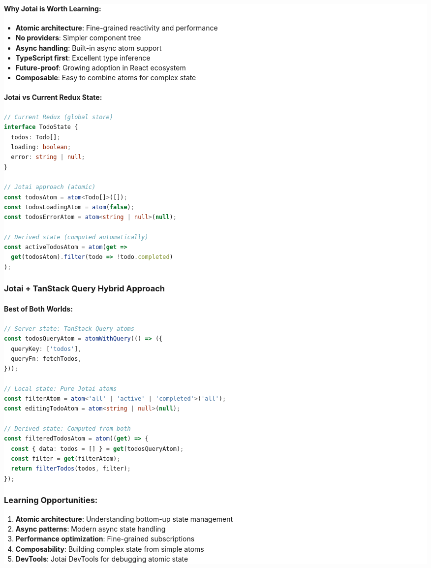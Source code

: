 #### Why Jotai is Worth Learning:
- **Atomic architecture**: Fine-grained reactivity and performance
- **No providers**: Simpler component tree
- **Async handling**: Built-in async atom support
- **TypeScript first**: Excellent type inference
- **Future-proof**: Growing adoption in React ecosystem
- **Composable**: Easy to combine atoms for complex state

#### Jotai vs Current Redux State:
```typescript
// Current Redux (global store)
interface TodoState {
  todos: Todo[];
  loading: boolean;
  error: string | null;
}

// Jotai approach (atomic)
const todosAtom = atom<Todo[]>([]);
const todosLoadingAtom = atom(false);
const todosErrorAtom = atom<string | null>(null);

// Derived state (computed automatically)
const activeTodosAtom = atom(get => 
  get(todosAtom).filter(todo => !todo.completed)
);
```

### Jotai + TanStack Query Hybrid Approach

#### Best of Both Worlds:
```typescript
// Server state: TanStack Query atoms
const todosQueryAtom = atomWithQuery(() => ({
  queryKey: ['todos'],
  queryFn: fetchTodos,
}));

// Local state: Pure Jotai atoms
const filterAtom = atom<'all' | 'active' | 'completed'>('all');
const editingTodoAtom = atom<string | null>(null);

// Derived state: Computed from both
const filteredTodosAtom = atom((get) => {
  const { data: todos = [] } = get(todosQueryAtom);
  const filter = get(filterAtom);
  return filterTodos(todos, filter);
});
```

### Learning Opportunities:
1. **Atomic architecture**: Understanding bottom-up state management
2. **Async patterns**: Modern async state handling
3. **Performance optimization**: Fine-grained subscriptions
4. **Composability**: Building complex state from simple atoms
5. **DevTools**: Jotai DevTools for debugging atomic state
